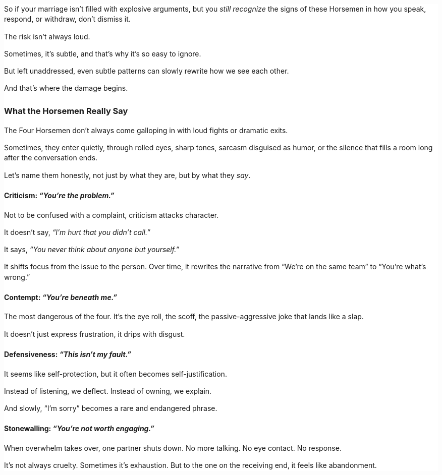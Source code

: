 So if your marriage isn’t filled with explosive arguments, but you *still recognize* the signs of these Horsemen in how you speak, respond, or withdraw, don’t dismiss it.  

The risk isn’t always loud.  

Sometimes, it’s subtle, and that’s why it’s so easy to ignore.


But left unaddressed, even subtle patterns can slowly rewrite how we see each other.  

And that’s where the damage begins.


### What the Horsemen Really Say


The Four Horsemen don’t always come galloping in with loud fights or dramatic exits.  

Sometimes, they enter quietly, through rolled eyes, sharp tones, sarcasm disguised as humor, or the silence that fills a room long after the conversation ends.


Let’s name them honestly, not just by what they are, but by what they *say*.


#### Criticism: *“You’re the problem.”*


Not to be confused with a complaint, criticism attacks character.  

It doesn’t say, *“I’m hurt that you didn’t call.”*  

It says, *“You never think about anyone but yourself.”*  

It shifts focus from the issue to the person. Over time, it rewrites the narrative from “We’re on the same team” to “You’re what’s wrong.”


#### Contempt: *“You’re beneath me.”*


The most dangerous of the four. It’s the eye roll, the scoff, the passive-aggressive joke that lands like a slap.  

It doesn’t just express frustration, it drips with disgust.


#### Defensiveness: *“This isn’t my fault.”*


It seems like self-protection, but it often becomes self-justification.  

Instead of listening, we deflect. Instead of owning, we explain.  

And slowly, “I’m sorry” becomes a rare and endangered phrase.


#### Stonewalling: *“You’re not worth engaging.”*


When overwhelm takes over, one partner shuts down. No more talking. No eye contact. No response.  

It’s not always cruelty. Sometimes it’s exhaustion. But to the one on the receiving end, it feels like abandonment.

